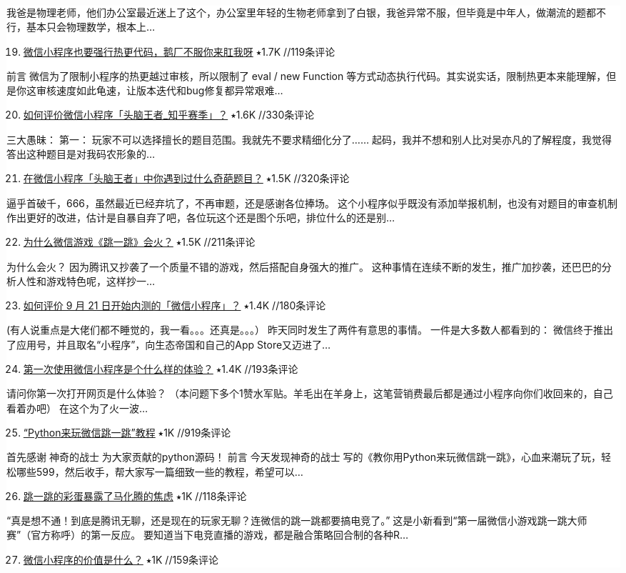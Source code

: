 我爸是物理老师，他们办公室最近迷上了这个，办公室里年轻的生物老师拿到了白银，我爸异常不服，但毕竟是中年人，做潮流的题都不行，基本只会物理数学，根本上…



19. [微信小程序也要强行热更代码，鹅厂不服你来肛我呀](https://zhuanlan.zhihu.com/p/34191831)
⭑​1.7K  //​119条评论

前言 微信为了限制小程序的热更越过审核，所以限制了 eval / new Function 等方式动态执行代码。其实说实话，限制热更本来能理解，但是你这审核速度如此龟速，让版本迭代和bug修复都异常艰难…



20. [如何评价微信小程序「头脑王者_知乎赛季」？](https://www.zhihu.com/question/265294265/answer/307836963)
⭑​1.6K  //​330条评论

三大愚昧： 第一： 玩家不可以选择擅长的题目范围。我就先不要求精细化分了…… 起码，我并不想和别人比对吴亦凡的了解程度，我觉得答出这种题目是对我码农形象的…



21. [在微信小程序「头脑王者」中你遇到过什么奇葩题目？](https://www.zhihu.com/question/265127453/answer/293550876)
⭑​1.5K  //​320条评论

逼乎首破千，666，虽然最近已经弃坑了，不再审题，还是感谢各位捧场。 这个小程序似乎既没有添加举报机制，也没有对题目的审查机制作出更好的改进，估计是自暴自弃了吧，各位玩这个还是图个乐吧，排位什么的还是别…



22. [为什么微信游戏《跳一跳》会火？](https://www.zhihu.com/question/264845137/answer/288739226)
⭑​1.5K  //​211条评论

为什么会火？ 因为腾讯又抄袭了一个质量不错的游戏，然后搭配自身强大的推广。 这种事情在连续不断的发生，推广加抄袭，还巴巴的分析人性和游戏特色呢，这样抄一…



23. [如何评价 9 月 21 日开始内测的「微信小程序」？](https://www.zhihu.com/question/50874500/answer/123128940)
⭑​1.4K  //​180条评论

(有人说重点是大佬们都不睡觉的，我一看。。。还真是。。。） 昨天同时发生了两件有意思的事情。 一件是大多数人都看到的： 微信终于推出了应用号，并且取名“小程序”，向生态帝国和自己的App Store又迈进了…



24. [第一次使用微信小程序是个什么样的体验？](https://www.zhihu.com/question/54547736/answer/140141266)
⭑​1.4K  //​193条评论

请问你第一次打开网页是什么体验？ （本问题下多个1赞水军贴。羊毛出在羊身上，这笔营销费最后都是通过小程序向你们收回来的，自己看着办吧） 在这个为了火一波…



25. [“Python来玩微信跳一跳”教程](https://zhuanlan.zhihu.com/p/32497067)
⭑​1K  //​919条评论

首先感谢 神奇的战士 为大家贡献的python源码！ 前言 今天发现神奇的战士 写的《教你用Python来玩微信跳一跳》，心血来潮玩了玩，轻松哪些599，然后收手，帮大家写一篇细致一些的教程，希望可以…



26. [跳一跳的彩蛋暴露了马化腾的焦虑](https://zhuanlan.zhihu.com/p/35843128)
⭑​1K  //​118条评论

“真是想不通！到底是腾讯无聊，还是现在的玩家无聊？连微信的跳一跳都要搞电竞了。” 这是小新看到“第一届微信小游戏跳一跳大师赛”（官方称呼）的第一反应。 要知道当下电竞直播的游戏，都是融合策略回合制的各种R…



27. [微信小程序的价值是什么？](https://www.zhihu.com/question/50875544/answer/123335773)
⭑​1K  //​159条评论
